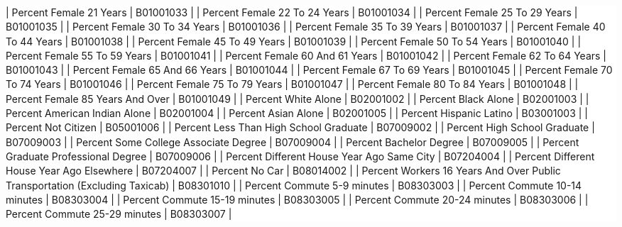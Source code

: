 | Percent Female 21 Years | B01001033 |
| Percent Female 22 To 24 Years | B01001034 |
| Percent Female 25 To 29 Years | B01001035 |
| Percent Female 30 To 34 Years | B01001036 |
| Percent Female 35 To 39 Years | B01001037 |
| Percent Female 40 To 44 Years | B01001038 |
| Percent Female 45 To 49 Years | B01001039 |
| Percent Female 50 To 54 Years | B01001040 |
| Percent Female 55 To 59 Years | B01001041 |
| Percent Female 60 And 61 Years | B01001042 |
| Percent Female 62 To 64 Years | B01001043 |
| Percent Female 65 And 66 Years | B01001044 |
| Percent Female 67 To 69 Years | B01001045 |
| Percent Female 70 To 74 Years | B01001046 |
| Percent Female 75 To 79 Years | B01001047 |
| Percent Female 80 To 84 Years | B01001048 |
| Percent Female 85 Years And Over | B01001049 |
| Percent White Alone | B02001002 |
| Percent Black Alone | B02001003 |
| Percent American Indian Alone | B02001004 |
| Percent Asian Alone | B02001005 |
| Percent Hispanic Latino | B03001003 |
| Percent Not Citizen | B05001006 |
| Percent Less Than High School Graduate | B07009002 |
| Percent High School Graduate | B07009003 |
| Percent Some College Associate Degree | B07009004 |
| Percent Bachelor Degree | B07009005 |
| Percent Graduate Professional Degree | B07009006 |
| Percent Different House Year Ago Same City | B07204004 |
| Percent Different House Year Ago Elsewhere | B07204007 |
| Percent No Car | B08014002 |
| Percent Workers 16 Years And Over Public Transportation (Excluding Taxicab) | B08301010 |
| Percent Commute 5-9 minutes | B08303003 |
| Percent Commute 10-14 minutes | B08303004 |
| Percent Commute 15-19 minutes | B08303005 |
| Percent Commute 20-24 minutes | B08303006 |
| Percent Commute 25-29 minutes | B08303007 |